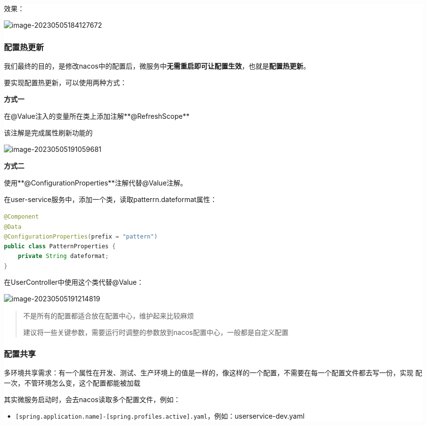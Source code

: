 

效果：

![image-20230505184127672](https://raw.githubusercontent.com/195sjin/myBed/master/images202305051841716.png)

### 配置热更新

我们最终的目的，是修改nacos中的配置后，微服务中**无需重启即可让配置生效**，也就是**配置热更新**。

要实现配置热更新，可以使用两种方式：



**方式一**

在@Value注入的变量所在类上添加注解**@RefreshScope**

该注解是完成属性刷新功能的

![image-20230505191059681](https://raw.githubusercontent.com/195sjin/myBed/master/images202305051910740.png)



**方式二**

使用**@ConfigurationProperties**注解代替@Value注解。

在user-service服务中，添加一个类，读取patterrn.dateformat属性：

```java
@Component
@Data
@ConfigurationProperties(prefix = "pattern")
public class PatternProperties {
    private String dateformat;
}
```



在UserController中使用这个类代替@Value：

![image-20230505191214819](https://raw.githubusercontent.com/195sjin/myBed/master/images202305051912878.png)



> 不是所有的配置都适合放在配置中心，维护起来比较麻烦
>
> 建议将一些关键参数，需要运行时调整的参数放到nacos配置中心，一般都是自定义配置





### 配置共享

多环境共享需求：有一个属性在开发、测试、生产环境上的值是一样的，像这样的一个配置，不需要在每一个配置文件都去写一份，实现 配一次，不管环境怎么变，这个配置都能被加载



其实微服务启动时，会去nacos读取多个配置文件，例如：

- `[spring.application.name]-[spring.profiles.active].yaml`，例如：userservice-dev.yaml
